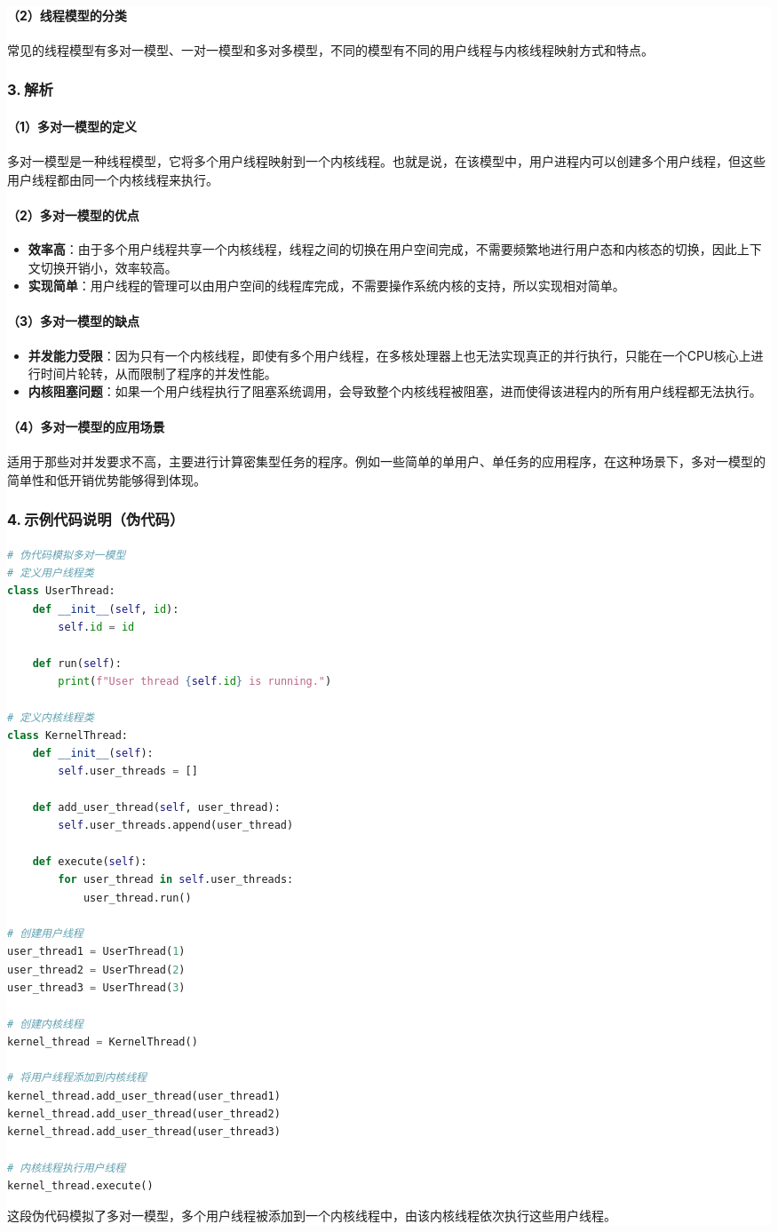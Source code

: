 #### （2）线程模型的分类
常见的线程模型有多对一模型、一对一模型和多对多模型，不同的模型有不同的用户线程与内核线程映射方式和特点。

### 3. 解析
#### （1）多对一模型的定义
多对一模型是一种线程模型，它将多个用户线程映射到一个内核线程。也就是说，在该模型中，用户进程内可以创建多个用户线程，但这些用户线程都由同一个内核线程来执行。

#### （2）多对一模型的优点
 - **效率高**：由于多个用户线程共享一个内核线程，线程之间的切换在用户空间完成，不需要频繁地进行用户态和内核态的切换，因此上下文切换开销小，效率较高。
 - **实现简单**：用户线程的管理可以由用户空间的线程库完成，不需要操作系统内核的支持，所以实现相对简单。

#### （3）多对一模型的缺点
 - **并发能力受限**：因为只有一个内核线程，即使有多个用户线程，在多核处理器上也无法实现真正的并行执行，只能在一个CPU核心上进行时间片轮转，从而限制了程序的并发性能。
 - **内核阻塞问题**：如果一个用户线程执行了阻塞系统调用，会导致整个内核线程被阻塞，进而使得该进程内的所有用户线程都无法执行。

#### （4）多对一模型的应用场景
适用于那些对并发要求不高，主要进行计算密集型任务的程序。例如一些简单的单用户、单任务的应用程序，在这种场景下，多对一模型的简单性和低开销优势能够得到体现。

### 4. 示例代码说明（伪代码）
```python
# 伪代码模拟多对一模型
# 定义用户线程类
class UserThread:
    def __init__(self, id):
        self.id = id

    def run(self):
        print(f"User thread {self.id} is running.")

# 定义内核线程类
class KernelThread:
    def __init__(self):
        self.user_threads = []

    def add_user_thread(self, user_thread):
        self.user_threads.append(user_thread)

    def execute(self):
        for user_thread in self.user_threads:
            user_thread.run()

# 创建用户线程
user_thread1 = UserThread(1)
user_thread2 = UserThread(2)
user_thread3 = UserThread(3)

# 创建内核线程
kernel_thread = KernelThread()

# 将用户线程添加到内核线程
kernel_thread.add_user_thread(user_thread1)
kernel_thread.add_user_thread(user_thread2)
kernel_thread.add_user_thread(user_thread3)

# 内核线程执行用户线程
kernel_thread.execute()
```
这段伪代码模拟了多对一模型，多个用户线程被添加到一个内核线程中，由该内核线程依次执行这些用户线程。
